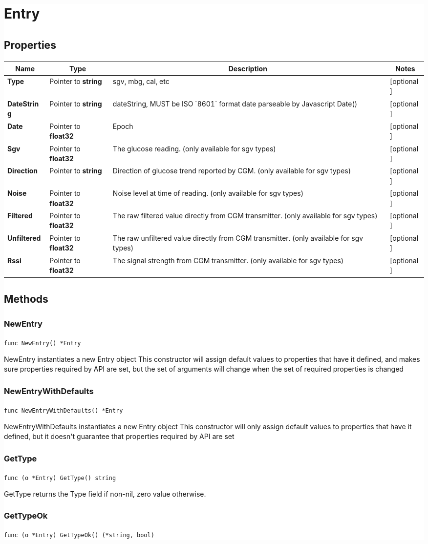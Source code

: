# Entry

## Properties

Name | Type | Description | Notes
------------ | ------------- | ------------- | -------------
**Type** | Pointer to **string** | sgv, mbg, cal, etc | [optional] 
**DateString** | Pointer to **string** | dateString, MUST be ISO &#x60;8601&#x60; format date parseable by Javascript Date() | [optional] 
**Date** | Pointer to **float32** | Epoch | [optional] 
**Sgv** | Pointer to **float32** | The glucose reading. (only available for sgv types) | [optional] 
**Direction** | Pointer to **string** | Direction of glucose trend reported by CGM. (only available for sgv types) | [optional] 
**Noise** | Pointer to **float32** | Noise level at time of reading. (only available for sgv types) | [optional] 
**Filtered** | Pointer to **float32** | The raw filtered value directly from CGM transmitter. (only available for sgv types) | [optional] 
**Unfiltered** | Pointer to **float32** | The raw unfiltered value directly from CGM transmitter. (only available for sgv types) | [optional] 
**Rssi** | Pointer to **float32** | The signal strength from CGM transmitter. (only available for sgv types) | [optional] 

## Methods

### NewEntry

`func NewEntry() *Entry`

NewEntry instantiates a new Entry object
This constructor will assign default values to properties that have it defined,
and makes sure properties required by API are set, but the set of arguments
will change when the set of required properties is changed

### NewEntryWithDefaults

`func NewEntryWithDefaults() *Entry`

NewEntryWithDefaults instantiates a new Entry object
This constructor will only assign default values to properties that have it defined,
but it doesn't guarantee that properties required by API are set

### GetType

`func (o *Entry) GetType() string`

GetType returns the Type field if non-nil, zero value otherwise.

### GetTypeOk

`func (o *Entry) GetTypeOk() (*string, bool)`
